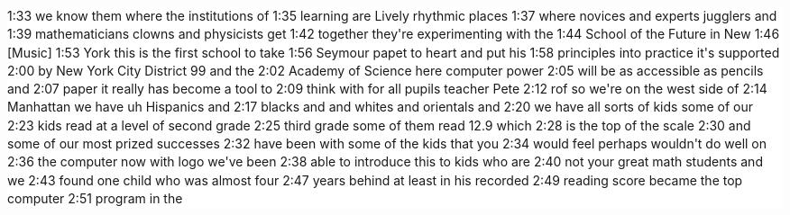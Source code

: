 1:33
we know them where the institutions of
1:35
learning are Lively rhythmic places
1:37
where novices and experts jugglers and
1:39
mathematicians clowns and physicists get
1:42
together they're experimenting with the
1:44
School of the Future in New
1:46
[Music]
1:53
York this is the first school to take
1:56
Seymour papet to heart and put his
1:58
principles into practice it's supported
2:00
by New York City District 99 and the
2:02
Academy of Science here computer power
2:05
will be as accessible as pencils and
2:07
paper it really has become a tool to
2:09
think with for all pupils teacher Pete
2:12
rof so we're on the west side of
2:14
Manhattan we have uh Hispanics and
2:17
blacks and and whites and orientals and
2:20
we have all sorts of kids some of our
2:23
kids read at a level of second grade
2:25
third grade some of them read 12.9 which
2:28
is the top of the scale
2:30
and some of our most prized successes
2:32
have been with some of the kids that you
2:34
would feel perhaps wouldn't do well on
2:36
the computer now with logo we've been
2:38
able to introduce this to kids who are
2:40
not your great math students and we
2:43
found one child who was almost four
2:47
years behind at least in his recorded
2:49
reading score became the top computer
2:51
program in the